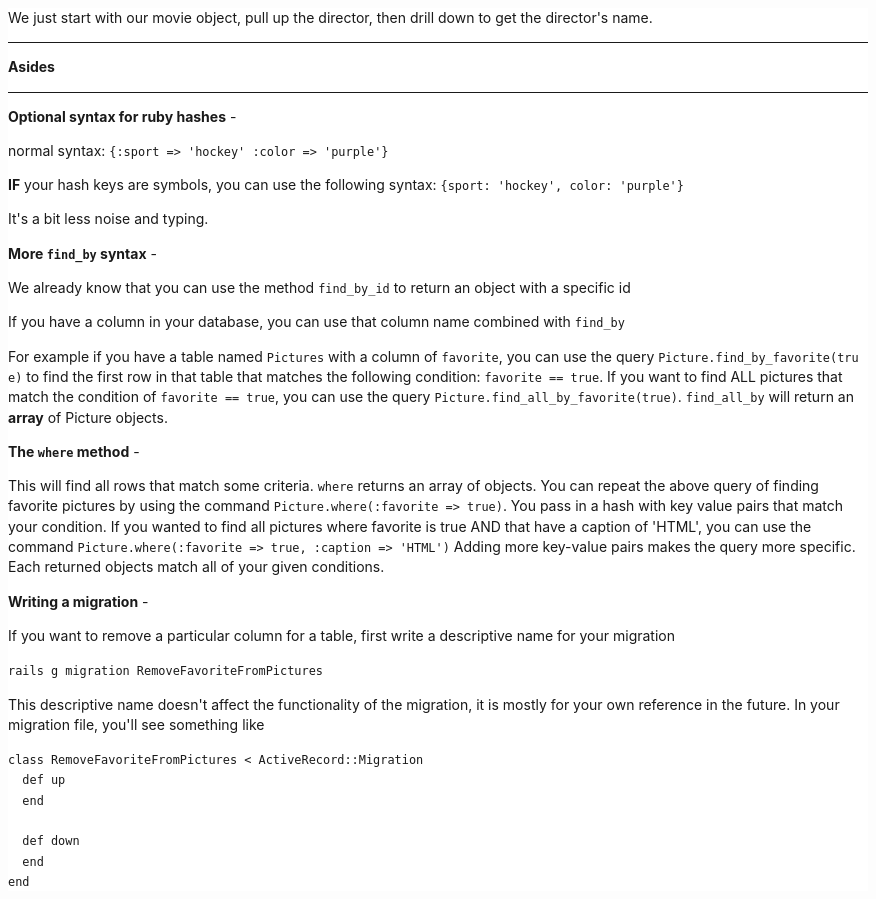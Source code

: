 We just start with our movie object, pull up the director, then drill down to get the director's name.

---

**Asides**

---

**Optional syntax for ruby hashes** -

normal syntax:
`{:sport => 'hockey' :color => 'purple'}`

**IF** your hash keys are symbols, you can use the following syntax:
`{sport: 'hockey', color: 'purple'}`

It's a bit less noise and typing.


**More `find_by` syntax** -

We already know that you can use the method `find_by_id` to return an object with a specific id

If you have a column in your database, you can use that column name combined with `find_by`

For example if you have a table named `Pictures` with a column of `favorite`, you can use the query `Picture.find_by_favorite(true)` to find the first row in that table that matches the following condition: `favorite == true`.  If you want to find ALL pictures that match the condition of `favorite == true`, you can use the query `Picture.find_all_by_favorite(true)`. `find_all_by` will return an **array** of Picture objects.

**The `where` method** -

This will find all rows that match some criteria.  `where` returns an array of objects. You can repeat the above query of finding favorite pictures by using the command `Picture.where(:favorite => true)`. You pass in a hash with key value pairs that match your condition. If you wanted to find all pictures where favorite is true AND that have a caption of 'HTML', you can use the command `Picture.where(:favorite => true, :caption => 'HTML')` Adding more key-value pairs makes the query more specific.  Each returned objects match all of your given conditions.



**Writing a migration** -

If you want to remove a particular column for a table, first write a descriptive name for your migration

`rails g migration RemoveFavoriteFromPictures`


This descriptive name doesn't affect the functionality of the migration, it is mostly for your own reference in the future. In your migration file, you'll see something like

    class RemoveFavoriteFromPictures < ActiveRecord::Migration
      def up
      end

      def down
      end
    end
